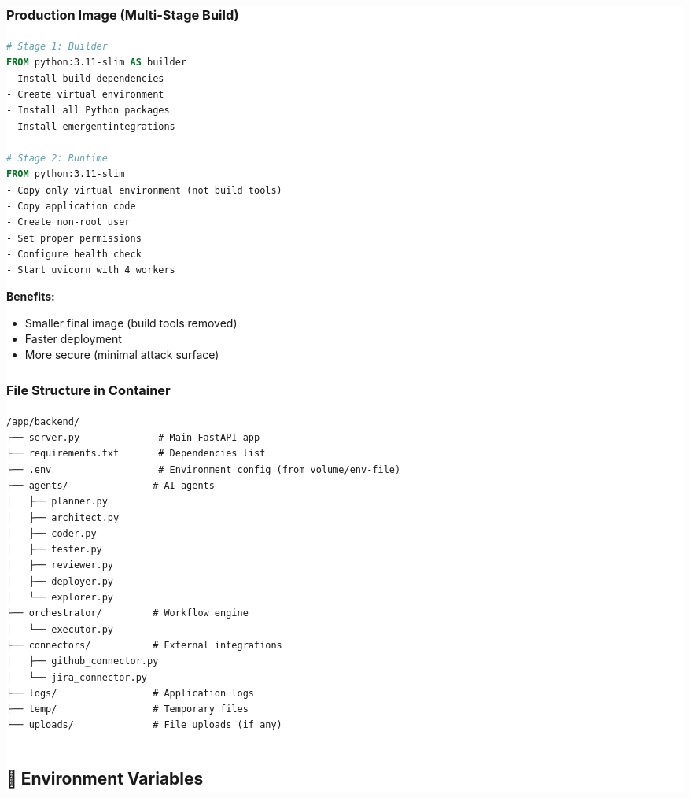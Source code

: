 ### Production Image (Multi-Stage Build)

```dockerfile
# Stage 1: Builder
FROM python:3.11-slim AS builder
- Install build dependencies
- Create virtual environment
- Install all Python packages
- Install emergentintegrations

# Stage 2: Runtime
FROM python:3.11-slim
- Copy only virtual environment (not build tools)
- Copy application code
- Create non-root user
- Set proper permissions
- Configure health check
- Start uvicorn with 4 workers
```

**Benefits:**
- Smaller final image (build tools removed)
- Faster deployment
- More secure (minimal attack surface)

### File Structure in Container

```
/app/backend/
├── server.py              # Main FastAPI app
├── requirements.txt       # Dependencies list
├── .env                   # Environment config (from volume/env-file)
├── agents/               # AI agents
│   ├── planner.py
│   ├── architect.py
│   ├── coder.py
│   ├── tester.py
│   ├── reviewer.py
│   ├── deployer.py
│   └── explorer.py
├── orchestrator/         # Workflow engine
│   └── executor.py
├── connectors/           # External integrations
│   ├── github_connector.py
│   └── jira_connector.py
├── logs/                 # Application logs
├── temp/                 # Temporary files
└── uploads/              # File uploads (if any)
```

---

## 🔐 Environment Variables
